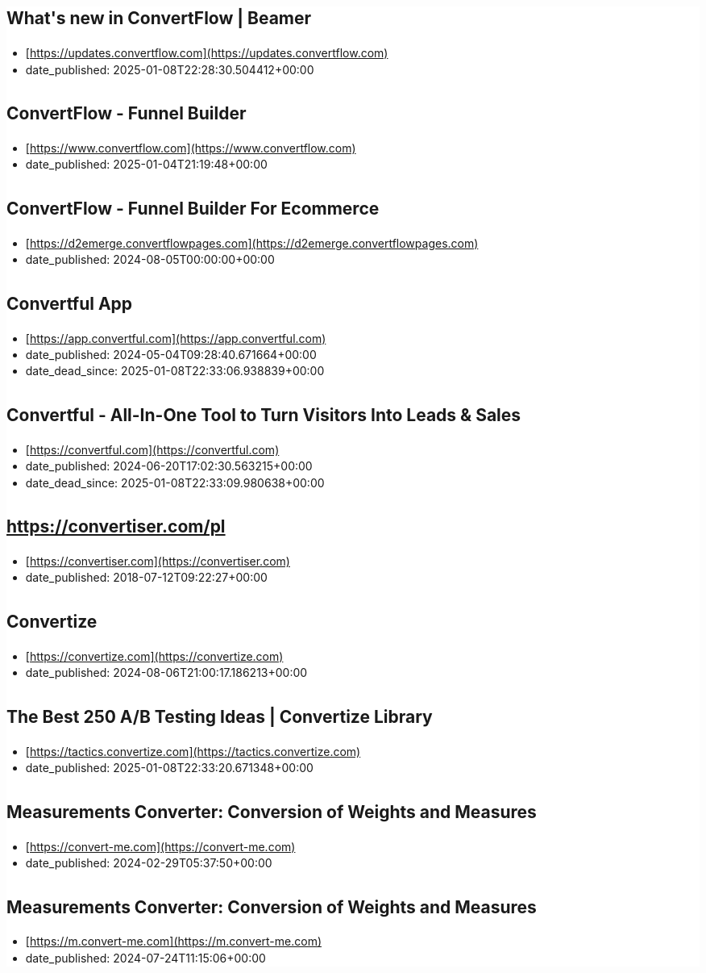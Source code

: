  ## What's new in ConvertFlow | Beamer
 - [https://updates.convertflow.com](https://updates.convertflow.com)
 - date_published: 2025-01-08T22:28:30.504412+00:00

 ## ConvertFlow - Funnel Builder
 - [https://www.convertflow.com](https://www.convertflow.com)
 - date_published: 2025-01-04T21:19:48+00:00

 ## ConvertFlow - Funnel Builder For Ecommerce
 - [https://d2emerge.convertflowpages.com](https://d2emerge.convertflowpages.com)
 - date_published: 2024-08-05T00:00:00+00:00

 ## Convertful App
 - [https://app.convertful.com](https://app.convertful.com)
 - date_published: 2024-05-04T09:28:40.671664+00:00
 - date_dead_since: 2025-01-08T22:33:06.938839+00:00

 ## Convertful - All-In-One Tool to Turn Visitors Into Leads & Sales
 - [https://convertful.com](https://convertful.com)
 - date_published: 2024-06-20T17:02:30.563215+00:00
 - date_dead_since: 2025-01-08T22:33:09.980638+00:00

 ## https://convertiser.com/pl
 - [https://convertiser.com](https://convertiser.com)
 - date_published: 2018-07-12T09:22:27+00:00

 ## Convertize
 - [https://convertize.com](https://convertize.com)
 - date_published: 2024-08-06T21:00:17.186213+00:00

 ## The Best 250 A/B Testing Ideas | Convertize Library
 - [https://tactics.convertize.com](https://tactics.convertize.com)
 - date_published: 2025-01-08T22:33:20.671348+00:00

 ## Measurements Converter: Conversion of Weights and Measures
 - [https://convert-me.com](https://convert-me.com)
 - date_published: 2024-02-29T05:37:50+00:00

 ## Measurements Converter: Conversion of Weights and Measures
 - [https://m.convert-me.com](https://m.convert-me.com)
 - date_published: 2024-07-24T11:15:06+00:00
